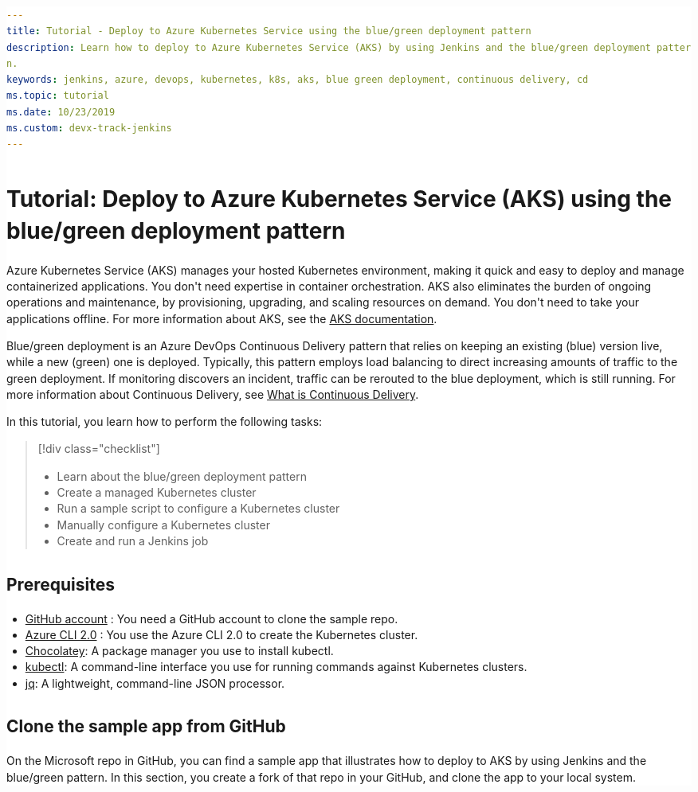 ```yaml
---
title: Tutorial - Deploy to Azure Kubernetes Service using the blue/green deployment pattern
description: Learn how to deploy to Azure Kubernetes Service (AKS) by using Jenkins and the blue/green deployment pattern.
keywords: jenkins, azure, devops, kubernetes, k8s, aks, blue green deployment, continuous delivery, cd
ms.topic: tutorial
ms.date: 10/23/2019
ms.custom: devx-track-jenkins
---
```


# Tutorial: Deploy to Azure Kubernetes Service (AKS) using the blue/green deployment pattern

Azure Kubernetes Service (AKS) manages your hosted Kubernetes environment, making it quick and easy to deploy and manage containerized applications. You don't need expertise in container orchestration. AKS also eliminates the burden of ongoing operations and maintenance, by provisioning, upgrading, and scaling resources on demand. You don't need to take your applications offline. For more information about AKS, see the [AKS documentation](/azure/aks/).

Blue/green deployment is an Azure DevOps Continuous Delivery pattern that relies on keeping an existing (blue) version live, while a new (green) one is deployed. Typically, this pattern employs load balancing to direct increasing amounts of traffic to the green deployment. If monitoring discovers an incident, traffic can be rerouted to the blue deployment, which is still running. For more information about Continuous Delivery, see [What is Continuous Delivery](/azure/devops/what-is-continuous-delivery).

In this tutorial, you learn how to perform the following tasks:

> [!div class="checklist"]
> * Learn about the blue/green deployment pattern
> * Create a managed Kubernetes cluster
> * Run a sample script to configure a Kubernetes cluster
> * Manually configure a Kubernetes cluster
> * Create and run a Jenkins job

## Prerequisites
- [GitHub account](https://github.com) : You need a GitHub account to clone the sample repo.
- [Azure CLI 2.0](https://docs.microsoft.com/cli/azure/install-azure-cli?view=azure-cli-latest) : You use the Azure CLI 2.0 to create the Kubernetes cluster.
- [Chocolatey](https://chocolatey.org): A package manager you use to install kubectl.
- [kubectl](https://kubernetes.io/docs/tasks/tools/install-kubectl/): A command-line interface you use for running commands against Kubernetes clusters.
- [jq](https://stedolan.github.io/jq/download/): A lightweight, command-line JSON processor.

## Clone the sample app from GitHub

On the Microsoft repo in GitHub, you can find a sample app that illustrates how to deploy to AKS by using Jenkins and the blue/green pattern. In this section, you create a fork of that repo in your GitHub, and clone the app to your local system.
